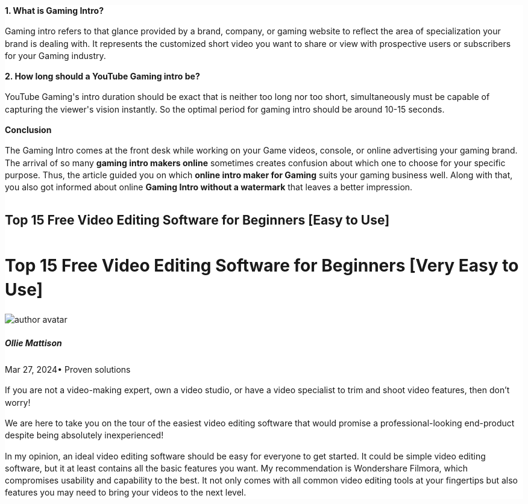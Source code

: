 **1\. What is Gaming Intro?**

Gaming intro refers to that glance provided by a brand, company, or gaming website to reflect the area of specialization your brand is dealing with. It represents the customized short video you want to share or view with prospective users or subscribers for your Gaming industry.

**2\. How long should a YouTube Gaming intro be?**

YouTube Gaming's intro duration should be exact that is neither too long nor too short, simultaneously must be capable of capturing the viewer's vision instantly. So the optimal period for gaming intro should be around 10-15 seconds.

**Conclusion**

The Gaming Intro comes at the front desk while working on your Game videos, console, or online advertising your gaming brand. The arrival of so many **gaming intro makers online** sometimes creates confusion about which one to choose for your specific purpose. Thus, the article guided you on which **online intro maker for Gaming** suits your gaming business well. Along with that, you also got informed about online **Gaming Intro without a watermark** that leaves a better impression.

<ins class="adsbygoogle"
     style="display:block"
     data-ad-format="autorelaxed"
     data-ad-client="ca-pub-7571918770474297"
     data-ad-slot="1223367746"></ins>

<ins class="adsbygoogle"
     style="display:block"
     data-ad-format="autorelaxed"
     data-ad-client="ca-pub-7571918770474297"
     data-ad-slot="1223367746"></ins>

## Top 15 Free Video Editing Software for Beginners [Easy to Use]

# Top 15 Free Video Editing Software for Beginners \[Very Easy to Use\]

![author avatar](https://images.wondershare.com/filmora/article-images/ollie-mattison.jpg)

##### Ollie Mattison

 Mar 27, 2024• Proven solutions

If you are not a video-making expert, own a video studio, or have a video specialist to trim and shoot video features, then don’t worry!

We are here to take you on the tour of the easiest video editing software that would promise a professional-looking end-product despite being absolutely inexperienced!

In my opinion, an ideal video editing software should be easy for everyone to get started. It could be simple video editing software, but it at least contains all the basic features you want. My recommendation is Wondershare Filmora, which compromises usability and capability to the best. It not only comes with all common video editing tools at your fingertips but also features you may need to bring your videos to the next level.
